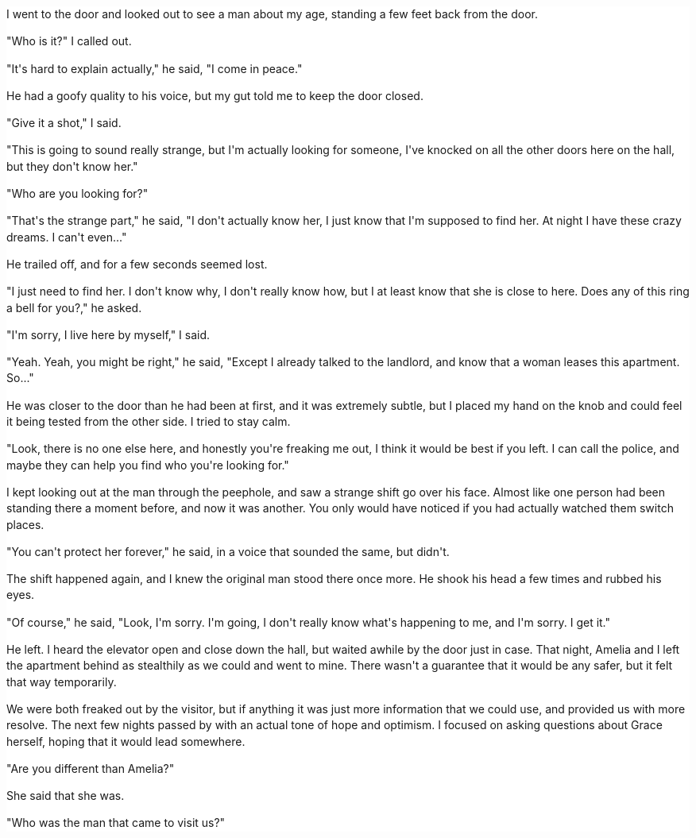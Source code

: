 I went to the door and looked out to see a man about my age, standing a few feet back from the door.

"Who is it?" I called out.

"It's hard to explain actually," he said, "I come in peace."

He had a goofy quality to his voice, but my gut told me to keep the door closed.

"Give it a shot," I said.

"This is going to sound really strange, but I'm actually looking for someone, I've knocked on all the other doors here on the hall, but they don't know her." 

"Who are you looking for?"

"That's the strange part," he said, "I don't actually know her, I just know that I'm supposed to find her. At night I have these crazy dreams. I can't even..."

He trailed off, and for a few seconds seemed lost.

"I just need to find her. I don't know why, I don't really know how, but I at least know that she is close to here. Does any of this ring a bell for you?," he asked.

"I'm sorry, I live here by myself," I said.

"Yeah. Yeah, you might be right," he said, "Except I already talked to the landlord, and know that a woman leases this apartment. So..."

He was closer to the door than he had been at first, and it was extremely subtle, but I placed my hand on the knob and could feel it being tested from the other side. I tried to stay calm.

"Look, there is no one else here, and honestly you're freaking me out, I think it would be best if you left. I can call the police, and maybe they can help you find who you're looking for."

I kept looking out at the man through the peephole, and saw a strange shift go over his face. Almost like one person had been standing there a moment before, and now it was another. You only would have noticed if you had actually watched them switch places.

"You can't protect her forever," he said, in a voice that sounded the same, but didn't.

The shift happened again, and I knew the original man stood there once more. He shook his head a few times and rubbed his eyes.

"Of course," he said, "Look, I'm sorry. I'm going, I don't really know what's happening to me, and I'm sorry. I get it."

He left. I heard the elevator open and close down the hall, but waited awhile by the door just in case. That night, Amelia and I left the apartment behind as stealthily as we could and went to mine. There wasn't a guarantee that it would be any safer, but it felt that way temporarily.

We were both freaked out by the visitor, but if anything it was just more information that we could use, and provided us with more resolve. The next few nights passed by with an actual tone of hope and optimism. I focused on asking questions about Grace herself, hoping that it would lead somewhere.

"Are you different than Amelia?"

She said that she was.

"Who was the man that came to visit us?"
